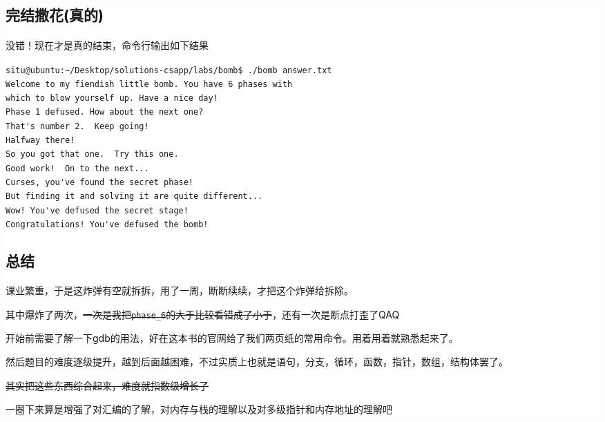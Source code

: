## 完结撒花(真的)

没错！现在才是真的结束，命令行输出如下结果

```
situ@ubuntu:~/Desktop/solutions-csapp/labs/bomb$ ./bomb answer.txt
Welcome to my fiendish little bomb. You have 6 phases with
which to blow yourself up. Have a nice day!
Phase 1 defused. How about the next one?
That's number 2.  Keep going!
Halfway there!
So you got that one.  Try this one.
Good work!  On to the next...
Curses, you've found the secret phase!
But finding it and solving it are quite different...
Wow! You've defused the secret stage!
Congratulations! You've defused the bomb!
```

## 总结

课业繁重，于是这炸弹有空就拆拆，用了一周，断断续续，才把这个炸弹给拆除。

其中爆炸了两次，~~一次是我把`phase_6`的大于比较看错成了小于~~，还有一次是断点打歪了QAQ

开始前需要了解一下gdb的用法，好在这本书的官网给了我们两页纸的常用命令。用着用着就熟悉起来了。

然后题目的难度逐级提升，越到后面越困难，不过实质上也就是语句，分支，循环，函数，指针，数组，结构体罢了。

~~其实把这些东西综合起来，难度就指数级增长了~~

一圈下来算是增强了对汇编的了解，对内存与栈的理解以及对多级指针和内存地址的理解吧
